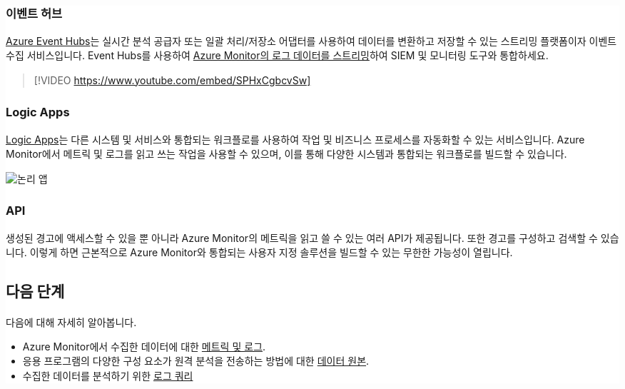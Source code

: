 ### <a name="event-hub"></a>이벤트 허브
[Azure Event Hubs](https://docs.microsoft.com/azure/event-hubs)는 실시간 분석 공급자 또는 일괄 처리/저장소 어댑터를 사용하여 데이터를 변환하고 저장할 수 있는 스트리밍 플랫폼이자 이벤트 수집 서비스입니다. Event Hubs를 사용하여 [Azure Monitor의 로그 데이터를 스트리밍](../monitoring-and-diagnostics/monitor-stream-monitoring-data-event-hubs.md)하여 SIEM 및 모니터링 도구와 통합하세요.

> [!VIDEO https://www.youtube.com/embed/SPHxCgbcvSw]

### <a name="logic-apps"></a>Logic Apps
[Logic Apps](https://azure.microsoft.com/services/logic-apps)는 다른 시스템 및 서비스와 통합되는 워크플로를 사용하여 작업 및 비즈니스 프로세스를 자동화할 수 있는 서비스입니다. Azure Monitor에서 메트릭 및 로그를 읽고 쓰는 작업을 사용할 수 있으며, 이를 통해 다양한 시스템과 통합되는 워크플로를 빌드할 수 있습니다.

![논리 앱](platform/media/collect-activity-logs-subscriptions/log-analytics-logic-apps-activity-log-overview.png)

### <a name="api"></a>API
생성된 경고에 액세스할 수 있을 뿐 아니라 Azure Monitor의 메트릭을 읽고 쓸 수 있는 여러 API가 제공됩니다. 또한 경고를 구성하고 검색할 수 있습니다. 이렇게 하면 근본적으로 Azure Monitor와 통합되는 사용자 지정 솔루션을 빌드할 수 있는 무한한 가능성이 열립니다.

## <a name="next-steps"></a>다음 단계
다음에 대해 자세히 알아봅니다.

* Azure Monitor에서 수집한 데이터에 대한 [메트릭 및 로그](platform/data-collection.md).
* 응용 프로그램의 다양한 구성 요소가 원격 분석을 전송하는 방법에 대한 [데이터 원본](platform/data-sources.md).
* 수집한 데이터를 분석하기 위한 [로그 쿼리](log-query/log-query-overview.md)
